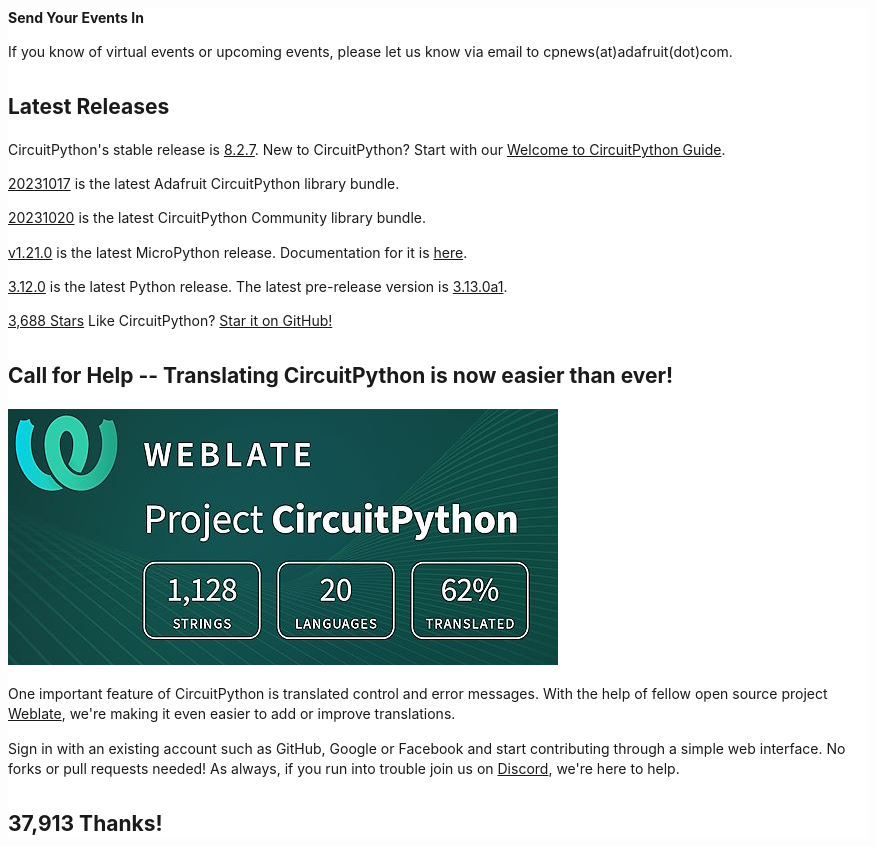 **Send Your Events In**

If you know of virtual events or upcoming events, please let us know via email to cpnews(at)adafruit(dot)com.

## Latest Releases

CircuitPython's stable release is [8.2.7](https://github.com/adafruit/circuitpython/releases/latest). New to CircuitPython? Start with our [Welcome to CircuitPython Guide](https://learn.adafruit.com/welcome-to-circuitpython).

[20231017](https://github.com/adafruit/Adafruit_CircuitPython_Bundle/releases/latest) is the latest Adafruit CircuitPython library bundle.

[20231020](https://github.com/adafruit/CircuitPython_Community_Bundle/releases/latest) is the latest CircuitPython Community library bundle.

[v1.21.0](https://micropython.org/download) is the latest MicroPython release. Documentation for it is [here](http://docs.micropython.org/en/latest/pyboard/).

[3.12.0](https://www.python.org/downloads/) is the latest Python release. The latest pre-release version is [3.13.0a1](https://www.python.org/download/pre-releases/).

[3,688 Stars](https://github.com/adafruit/circuitpython/stargazers) Like CircuitPython? [Star it on GitHub!](https://github.com/adafruit/circuitpython)

## Call for Help -- Translating CircuitPython is now easier than ever!

[![CircuitPython translation statistics on weblate](../assets/20231023/20231023weblate.jpg)](https://hosted.weblate.org/engage/circuitpython/)

One important feature of CircuitPython is translated control and error messages. With the help of fellow open source project [Weblate](https://weblate.org/), we're making it even easier to add or improve translations. 

Sign in with an existing account such as GitHub, Google or Facebook and start contributing through a simple web interface. No forks or pull requests needed! As always, if you run into trouble join us on [Discord](https://adafru.it/discord), we're here to help.

## 37,913 Thanks!
